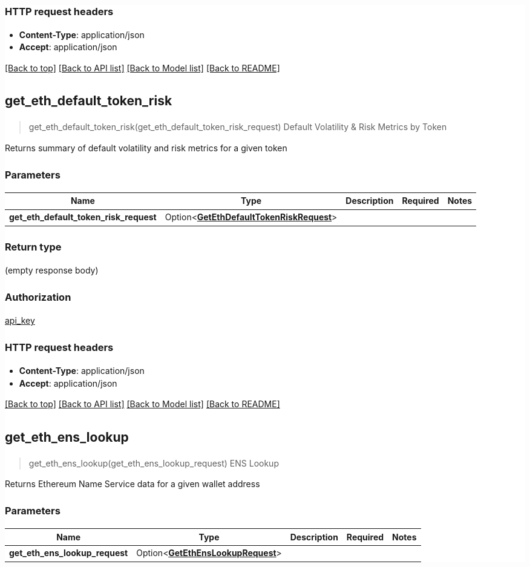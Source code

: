 ### HTTP request headers

- **Content-Type**: application/json
- **Accept**: application/json

[[Back to top]](#) [[Back to API list]](../README.md#documentation-for-api-endpoints) [[Back to Model list]](../README.md#documentation-for-models) [[Back to README]](../README.md)


## get_eth_default_token_risk

> get_eth_default_token_risk(get_eth_default_token_risk_request)
Default Volatility & Risk Metrics by Token

Returns summary of default volatility and risk metrics for a given token

### Parameters


Name | Type | Description  | Required | Notes
------------- | ------------- | ------------- | ------------- | -------------
**get_eth_default_token_risk_request** | Option<[**GetEthDefaultTokenRiskRequest**](GetEthDefaultTokenRiskRequest.md)> |  |  |

### Return type

 (empty response body)

### Authorization

[api_key](../README.md#api_key)

### HTTP request headers

- **Content-Type**: application/json
- **Accept**: application/json

[[Back to top]](#) [[Back to API list]](../README.md#documentation-for-api-endpoints) [[Back to Model list]](../README.md#documentation-for-models) [[Back to README]](../README.md)


## get_eth_ens_lookup

> get_eth_ens_lookup(get_eth_ens_lookup_request)
ENS Lookup

Returns Ethereum Name Service data for a given wallet address

### Parameters


Name | Type | Description  | Required | Notes
------------- | ------------- | ------------- | ------------- | -------------
**get_eth_ens_lookup_request** | Option<[**GetEthEnsLookupRequest**](GetEthEnsLookupRequest.md)> |  |  |
